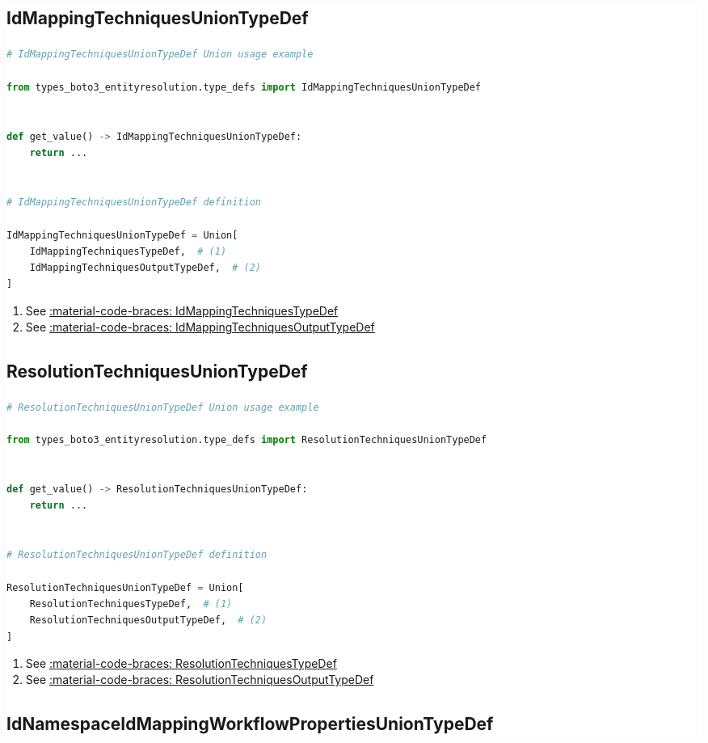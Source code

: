## IdMappingTechniquesUnionTypeDef

```python
# IdMappingTechniquesUnionTypeDef Union usage example

from types_boto3_entityresolution.type_defs import IdMappingTechniquesUnionTypeDef


def get_value() -> IdMappingTechniquesUnionTypeDef:
    return ...


# IdMappingTechniquesUnionTypeDef definition

IdMappingTechniquesUnionTypeDef = Union[
    IdMappingTechniquesTypeDef,  # (1)
    IdMappingTechniquesOutputTypeDef,  # (2)
]
```

1. See [:material-code-braces: IdMappingTechniquesTypeDef](./type_defs.md#idmappingtechniquestypedef)
2. See [:material-code-braces: IdMappingTechniquesOutputTypeDef](./type_defs.md#idmappingtechniquesoutputtypedef)

## ResolutionTechniquesUnionTypeDef

```python
# ResolutionTechniquesUnionTypeDef Union usage example

from types_boto3_entityresolution.type_defs import ResolutionTechniquesUnionTypeDef


def get_value() -> ResolutionTechniquesUnionTypeDef:
    return ...


# ResolutionTechniquesUnionTypeDef definition

ResolutionTechniquesUnionTypeDef = Union[
    ResolutionTechniquesTypeDef,  # (1)
    ResolutionTechniquesOutputTypeDef,  # (2)
]
```

1. See [:material-code-braces: ResolutionTechniquesTypeDef](./type_defs.md#resolutiontechniquestypedef)
2. See [:material-code-braces: ResolutionTechniquesOutputTypeDef](./type_defs.md#resolutiontechniquesoutputtypedef)

## IdNamespaceIdMappingWorkflowPropertiesUnionTypeDef
